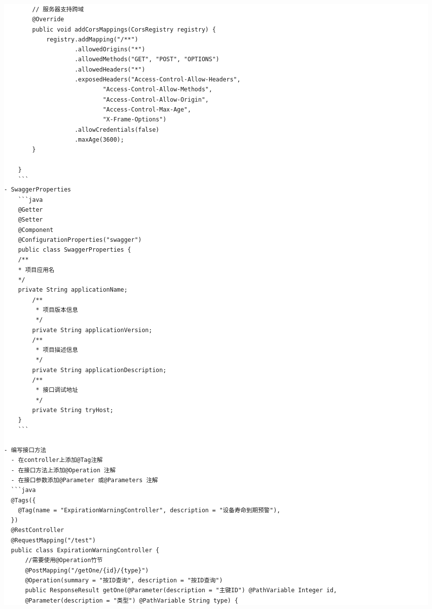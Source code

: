             // 服务器支持跨域
            @Override
            public void addCorsMappings(CorsRegistry registry) {
                registry.addMapping("/**")
                        .allowedOrigins("*")
                        .allowedMethods("GET", "POST", "OPTIONS")
                        .allowedHeaders("*")
                        .exposedHeaders("Access-Control-Allow-Headers",
                                "Access-Control-Allow-Methods",
                                "Access-Control-Allow-Origin",
                                "Access-Control-Max-Age",
                                "X-Frame-Options")
                        .allowCredentials(false)
                        .maxAge(3600);
            }
        
        }
        ```
    - SwaggerProperties
        ```java
        @Getter
        @Setter
        @Component
        @ConfigurationProperties("swagger")
        public class SwaggerProperties {
        /**
        * 项目应用名
        */
        private String applicationName;
            /**
             * 项目版本信息
             */
            private String applicationVersion;
            /**
             * 项目描述信息
             */
            private String applicationDescription;
            /**
             * 接口调试地址
             */
            private String tryHost;
        }
        ```
      
    - 编写接口方法
      - 在controller上添加@Tag注解
      - 在接口方法上添加@Operation 注解
      - 在接口参数添加@Parameter 或@Parameters 注解
      ```java
      @Tags({
        @Tag(name = "ExpirationWarningController", description = "设备寿命到期预警"),
      })
      @RestController
      @RequestMapping("/test")
      public class ExpirationWarningController {
          //需要使用@Operation竹节
          @PostMapping("/getOne/{id}/{type}")
          @Operation(summary = "按ID查询", description = "按ID查询")
          public ResponseResult getOne(@Parameter(description = "主键ID") @PathVariable Integer id,
          @Parameter(description = "类型") @PathVariable String type) {
         